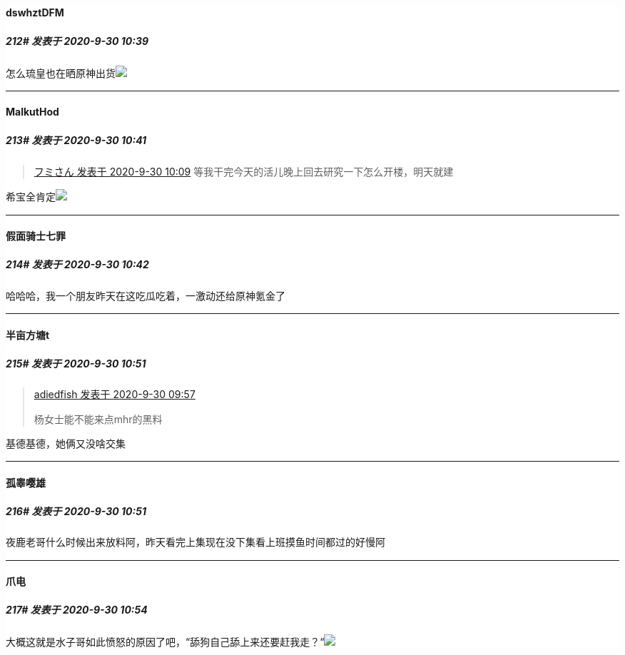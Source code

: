 ####  dswhztDFM  
##### 212#       发表于 2020-9-30 10:39


怎么琉皇也在晒原神出货<img src="https://static.saraba1st.com/image/smiley/face2017/001.png" referrerpolicy="no-referrer">


-----

####  MalkutHod  
##### 213#       发表于 2020-9-30 10:41


<blockquote><a href="httphttps://bbs.saraba1st.com/2b/forum.php?mod=redirect&amp;goto=findpost&amp;pid=48905327&amp;ptid=1962613" target="_blank">フミさん 发表于 2020-9-30 10:09</a>
等我干完今天的活儿晚上回去研究一下怎么开楼，明天就建</blockquote>
希宝全肯定<img src="https://static.saraba1st.com/image/smiley/face2017/072.png" referrerpolicy="no-referrer">


-----

####  假面骑士七罪  
##### 214#       发表于 2020-9-30 10:42


哈哈哈，我一个朋友昨天在这吃瓜吃着，一激动还给原神氪金了


-----

####  半亩方塘t  
##### 215#       发表于 2020-9-30 10:51


<blockquote><a href="httphttps://bbs.saraba1st.com/2b/forum.php?mod=redirect&amp;goto=findpost&amp;pid=48905166&amp;ptid=1962613" target="_blank">adiedfish 发表于 2020-9-30 09:57</a>

杨女士能不能来点mhr的黑料</blockquote>
基德基德，她俩又没啥交集


-----

####  孤睾嘤雄  
##### 216#       发表于 2020-9-30 10:51


夜鹿老哥什么时候出来放料阿，昨天看完上集现在没下集看上班摸鱼时间都过的好慢阿


-----

####  爪电  
##### 217#       发表于 2020-9-30 10:54


大概这就是水子哥如此愤怒的原因了吧，“舔狗自己舔上来还要赶我走？“<img src="https://static.saraba1st.com/image/smiley/face2017/066.png" referrerpolicy="no-referrer">
